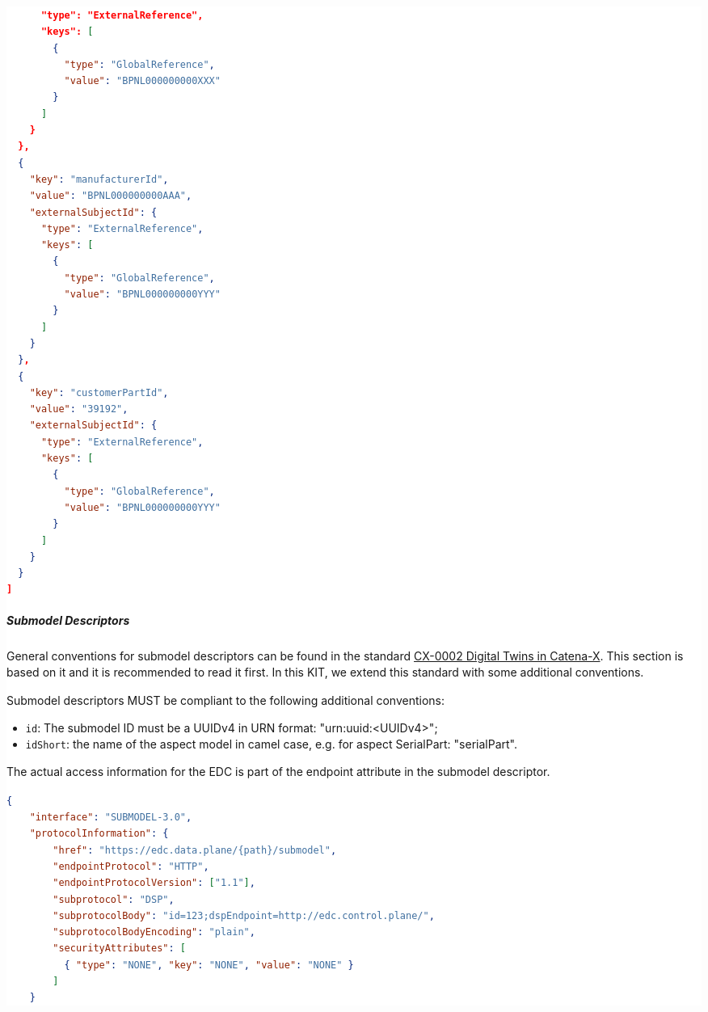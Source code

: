 ```json
      "type": "ExternalReference",
      "keys": [
        {
          "type": "GlobalReference",
          "value": "BPNL000000000XXX"
        }
      ]
    }
  },
  {
    "key": "manufacturerId",
    "value": "BPNL000000000AAA",
    "externalSubjectId": {
      "type": "ExternalReference",
      "keys": [
        {
          "type": "GlobalReference",
          "value": "BPNL000000000YYY"
        }
      ]
    }
  },
  {
    "key": "customerPartId",
    "value": "39192",
    "externalSubjectId": {
      "type": "ExternalReference",
      "keys": [
        {
          "type": "GlobalReference",
          "value": "BPNL000000000YYY"
        }
      ]
    }
  }
]
```

##### Submodel Descriptors

General conventions for submodel descriptors can be found in the standard [CX-0002 Digital Twins in Catena-X](https://catena-x.net/de/standard-library). This section is based on it and it is recommended to read it first. In this KIT, we extend this standard with some additional conventions.

Submodel descriptors MUST be compliant to the following additional conventions:

- `id`: The submodel ID must be a UUIDv4 in URN format: "urn:uuid:&lt;UUIDv4&gt;";
- `idShort`: the name of the aspect model in camel case, e.g. for aspect SerialPart: "serialPart".

The actual access information for the EDC is part of the endpoint attribute in the submodel descriptor.

```json
{
    "interface": "SUBMODEL-3.0",
    "protocolInformation": {
        "href": "https://edc.data.plane/{path}/submodel",
        "endpointProtocol": "HTTP",
        "endpointProtocolVersion": ["1.1"],
        "subprotocol": "DSP",
        "subprotocolBody": "id=123;dspEndpoint=http://edc.control.plane/",
        "subprotocolBodyEncoding": "plain",
        "securityAttributes": [ 
          { "type": "NONE", "key": "NONE", "value": "NONE" }
        ]
    }
```